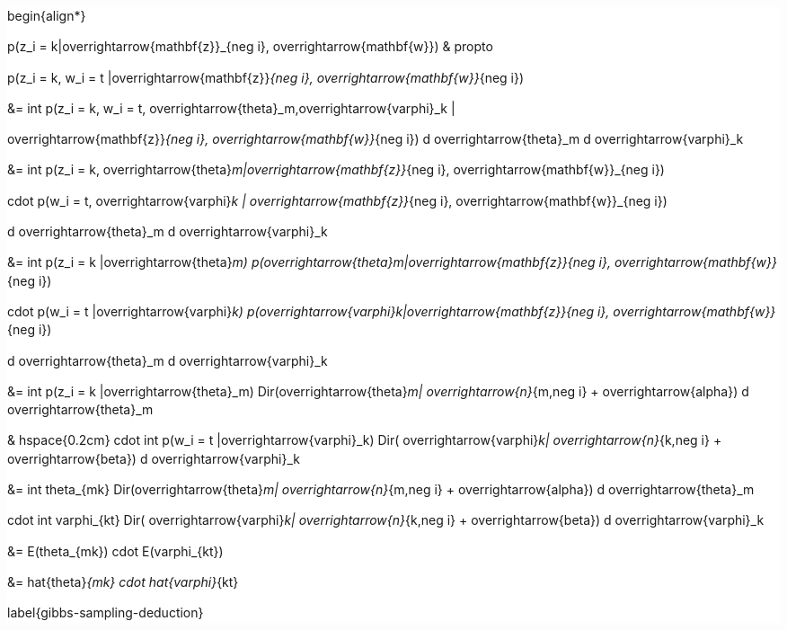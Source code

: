 begin{align*}

p(z_i = k|overrightarrow{mathbf{z}}_{neg i},
overrightarrow{mathbf{w}}) & propto

p(z_i = k, w_i = t |overrightarrow{mathbf{z}}_{neg i},
overrightarrow{mathbf{w}}_{neg i})

&= int p(z_i = k, w_i = t,
overrightarrow{theta}_m,overrightarrow{varphi}_k |

overrightarrow{mathbf{z}}_{neg i},
overrightarrow{mathbf{w}}_{neg i}) d overrightarrow{theta}_m
d overrightarrow{varphi}_k

&= int p(z_i = k,
overrightarrow{theta}_m|overrightarrow{mathbf{z}}_{neg i},
overrightarrow{mathbf{w}}_{neg i})

cdot p(w_i = t, overrightarrow{varphi}_k |
overrightarrow{mathbf{z}}_{neg i},
overrightarrow{mathbf{w}}_{neg i})

d overrightarrow{theta}_m d overrightarrow{varphi}_k

&= int p(z_i = k |overrightarrow{theta}_m)
p(overrightarrow{theta}_m|overrightarrow{mathbf{z}}_{neg i},
overrightarrow{mathbf{w}}_{neg i})

cdot p(w_i = t |overrightarrow{varphi}_k)
p(overrightarrow{varphi}_k|overrightarrow{mathbf{z}}_{neg
i}, overrightarrow{mathbf{w}}_{neg i})

d overrightarrow{theta}_m d overrightarrow{varphi}_k

&= int p(z_i = k |overrightarrow{theta}_m)
Dir(overrightarrow{theta}_m| overrightarrow{n}_{m,neg i} +
overrightarrow{alpha}) d overrightarrow{theta}_m

& hspace{0.2cm} cdot int p(w_i = t
|overrightarrow{varphi}_k) Dir( overrightarrow{varphi}_k|
overrightarrow{n}_{k,neg i} + overrightarrow{beta}) d
overrightarrow{varphi}_k

&= int theta_{mk} Dir(overrightarrow{theta}_m|
overrightarrow{n}_{m,neg i} + overrightarrow{alpha}) d
overrightarrow{theta}_m

cdot int varphi_{kt} Dir( overrightarrow{varphi}_k|
overrightarrow{n}_{k,neg i} + overrightarrow{beta}) d
overrightarrow{varphi}_k

&= E(theta_{mk}) cdot E(varphi_{kt})

&= hat{theta}_{mk} cdot hat{varphi}_{kt}

label{gibbs-sampling-deduction}

